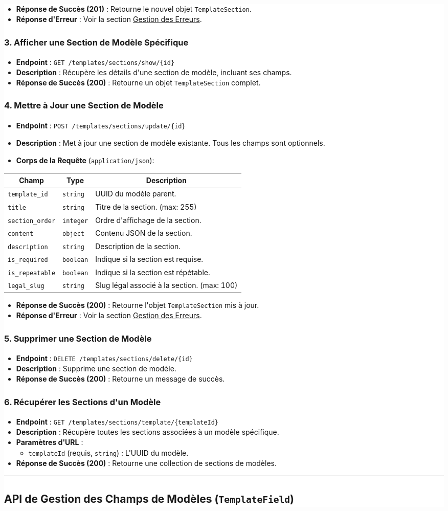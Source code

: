 - **Réponse de Succès (201)** : Retourne le nouvel objet `TemplateSection`.
- **Réponse d'Erreur** : Voir la section [Gestion des Erreurs](#gestion-des-erreurs).

### 3. Afficher une Section de Modèle Spécifique

- **Endpoint** : `GET /templates/sections/show/{id}`
- **Description** : Récupère les détails d'une section de modèle, incluant ses champs.
- **Réponse de Succès (200)** : Retourne un objet `TemplateSection` complet.

### 4. Mettre à Jour une Section de Modèle

- **Endpoint** : `POST /templates/sections/update/{id}`
- **Description** : Met à jour une section de modèle existante. Tous les champs sont optionnels.

- **Corps de la Requête** (`application/json`):

| Champ           | Type      | Description                                          |
| --------------- | --------- | ---------------------------------------------------- |
| `template_id`   | `string`  | UUID du modèle parent.                               |
| `title`         | `string`  | Titre de la section. (max: 255)                      |
| `section_order` | `integer` | Ordre d'affichage de la section.                     |
| `content`       | `object`  | Contenu JSON de la section.                          |
| `description`   | `string`  | Description de la section.                           |
| `is_required`   | `boolean` | Indique si la section est requise.                   |
| `is_repeatable` | `boolean` | Indique si la section est répétable.                 |
| `legal_slug`    | `string`  | Slug légal associé à la section. (max: 100)          |

- **Réponse de Succès (200)** : Retourne l'objet `TemplateSection` mis à jour.
- **Réponse d'Erreur** : Voir la section [Gestion des Erreurs](#gestion-des-erreurs).

### 5. Supprimer une Section de Modèle

- **Endpoint** : `DELETE /templates/sections/delete/{id}`
- **Description** : Supprime une section de modèle.
- **Réponse de Succès (200)** : Retourne un message de succès.

### 6. Récupérer les Sections d'un Modèle

- **Endpoint** : `GET /templates/sections/template/{templateId}`
- **Description** : Récupère toutes les sections associées à un modèle spécifique.
- **Paramètres d'URL** :
  - `templateId` (requis, `string`) : L'UUID du modèle.
- **Réponse de Succès (200)** : Retourne une collection de sections de modèles.

---

## API de Gestion des Champs de Modèles (`TemplateField`)
